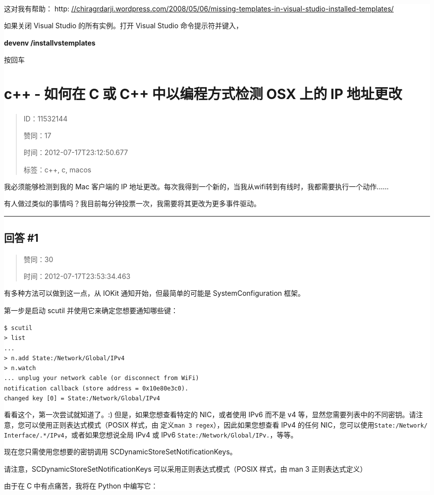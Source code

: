 这对我有帮助： http: [//chiragrdarji.wordpress.com/2008/05/06/missing-templates-in-visual-studio-installed-templates/](http://chiragrdarji.wordpress.com/2008/05/06/missing-templates-in-visual-studio-installed-templates/)

如果关闭 Visual Studio 的所有实例。打开 Visual Studio 命令提示符并键入，

**devenv /installvstemplates**

按回车

# c++ - 如何在 C 或 C++ 中以编程方式检测 OSX 上的 IP 地址更改

> ID：11532144
> 
> 赞同：17
> 
> 时间：2012-07-17T23:12:50.677
> 
> 标签：c++, c, macos

我必须能够检测到我的 Mac 客户端的 IP 地址更改。每次我得到一个新的，当我从wifi转到有线时，我都需要执行一个动作......

有人做过类似的事情吗？我目前每分钟投票一次，我需要将其更改为更多事件驱动。

* * *

## 回答 #1

> 赞同：30
> 
> 时间：2012-07-17T23:53:34.463

有多种方法可以做到这一点，从 IOKit 通知开始，但最简单的可能是 SystemConfiguration 框架。

第一步是启动 scutil 并使用它来确定您想要通知哪些键：

```
$ scutil
> list
...
> n.add State:/Network/Global/IPv4
> n.watch
... unplug your network cable (or disconnect from WiFi)
notification callback (store address = 0x10e80e3c0).
changed key [0] = State:/Network/Global/IPv4 
```

看看这个，第一次尝试就知道了。:) 但是，如果您想查看特定的 NIC，或者使用 IPv6 而不是 v4 等，显然您需要列表中的不同密钥。请注意，您可以使用正则表达式模式（POSIX 样式，由 定义`man 3 regex`），因此如果您想查看 IPv4 的任何 NIC，您可以使用`State:/Network/Interface/.*/IPv4`，或者如果您想说全局 IPv4 或 IPv6 `State:/Network/Global/IPv.`，等等。

现在您只需使用您想要的密钥调用 SCDynamicStoreSetNotificationKeys。

请注意，SCDynamicStoreSetNotificationKeys 可以采用正则表达式模式（POSIX 样式，由 man 3 正则表达式定义）

由于在 C 中有点痛苦，我将在 Python 中编写它：
